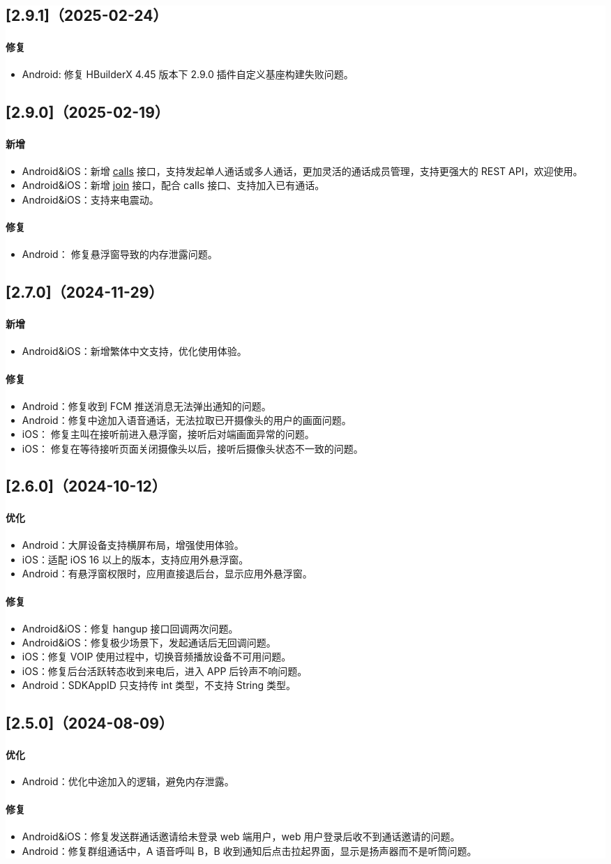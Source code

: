 ## [2.9.1]（2025-02-24）

#### 修复
- Android: 修复 HBuilderX 4.45 版本下 2.9.0 插件自定义基座构建失败问题。

## [2.9.0]（2025-02-19）

#### 新增
- Android&iOS：新增 [calls](https://cloud.tencent.com/document/product/647/78763#calls) 接口，支持发起单人通话或多人通话，更加灵活的通话成员管理，支持更强大的 REST API，欢迎使用。
- Android&iOS：新增 [join](https://cloud.tencent.com/document/product/647/78763#calls) 接口，配合 calls 接口、支持加入已有通话。
- Android&iOS：支持来电震动。

#### 修复
- Android： 修复悬浮窗导致的内存泄露问题。

## [2.7.0]（2024-11-29）

#### 新增
- Android&iOS：新增繁体中文支持，优化使用体验。

#### 修复
- Android：修复收到 FCM 推送消息无法弹出通知的问题。
- Android：修复中途加入语音通话，无法拉取已开摄像头的用户的画面问题。
- iOS： 修复主叫在接听前进入悬浮窗，接听后对端画面异常的问题。
- iOS： 修复在等待接听页面关闭摄像头以后，接听后摄像头状态不一致的问题。

## [2.6.0]（2024-10-12）

#### 优化
- Android：大屏设备支持横屏布局，增强使用体验。
- iOS：适配 iOS 16 以上的版本，支持应用外悬浮窗。
- Android：有悬浮窗权限时，应用直接退后台，显示应用外悬浮窗。

#### 修复
- Android&iOS：修复 hangup 接口回调两次问题。
- Android&iOS：修复极少场景下，发起通话后无回调问题。
- iOS：修复 VOIP 使用过程中，切换音频播放设备不可用问题。
- iOS：修复后台活跃转态收到来电后，进入 APP 后铃声不响问题。
- Android：SDKAppID 只支持传 int 类型，不支持 String 类型。


## [2.5.0]（2024-08-09）
#### 优化
- Android：优化中途加入的逻辑，避免内存泄露。

#### 修复
- Android&iOS：修复发送群通话邀请给未登录 web 端用户，web 用户登录后收不到通话邀请的问题。
- Android：修复群组通话中，A 语音呼叫 B，B 收到通知后点击拉起界面，显示是扬声器而不是听筒问题。
